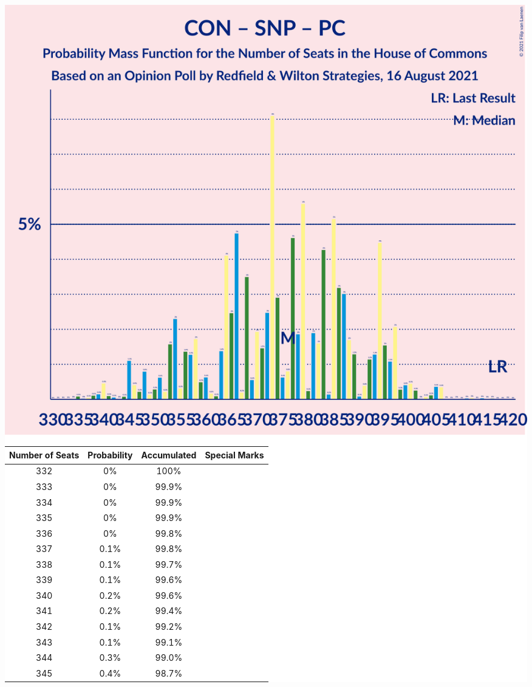 ![Graph with seats probability mass function not yet produced](2021-08-16-RedfieldWiltonStrategies-coalitions-seats-pmf-con–snp–pc.png "Seats Probability Mass Function")

| Number of Seats | Probability | Accumulated | Special Marks |
|:---------------:|:-----------:|:-----------:|:-------------:|
| 332 | 0% | 100% |  |
| 333 | 0% | 99.9% |  |
| 334 | 0% | 99.9% |  |
| 335 | 0% | 99.9% |  |
| 336 | 0% | 99.8% |  |
| 337 | 0.1% | 99.8% |  |
| 338 | 0.1% | 99.7% |  |
| 339 | 0.1% | 99.6% |  |
| 340 | 0.2% | 99.6% |  |
| 341 | 0.2% | 99.4% |  |
| 342 | 0.1% | 99.2% |  |
| 343 | 0.1% | 99.1% |  |
| 344 | 0.3% | 99.0% |  |
| 345 | 0.4% | 98.7% |  |